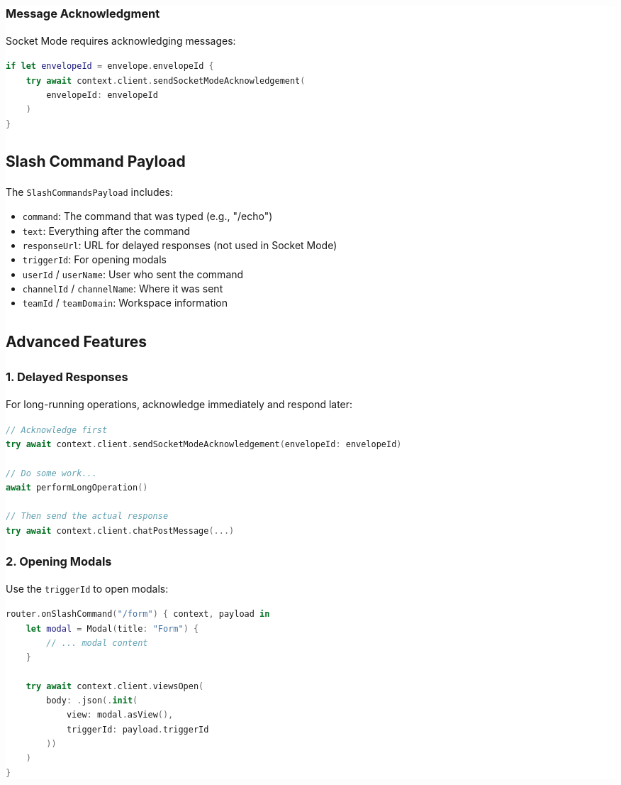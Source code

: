### Message Acknowledgment

Socket Mode requires acknowledging messages:
```swift
if let envelopeId = envelope.envelopeId {
    try await context.client.sendSocketModeAcknowledgement(
        envelopeId: envelopeId
    )
}
```

## Slash Command Payload

The `SlashCommandsPayload` includes:

- `command`: The command that was typed (e.g., "/echo")
- `text`: Everything after the command
- `responseUrl`: URL for delayed responses (not used in Socket Mode)
- `triggerId`: For opening modals
- `userId` / `userName`: User who sent the command
- `channelId` / `channelName`: Where it was sent
- `teamId` / `teamDomain`: Workspace information

## Advanced Features

### 1. Delayed Responses

For long-running operations, acknowledge immediately and respond later:

```swift
// Acknowledge first
try await context.client.sendSocketModeAcknowledgement(envelopeId: envelopeId)

// Do some work...
await performLongOperation()

// Then send the actual response
try await context.client.chatPostMessage(...)
```

### 2. Opening Modals

Use the `triggerId` to open modals:

```swift
router.onSlashCommand("/form") { context, payload in
    let modal = Modal(title: "Form") {
        // ... modal content
    }
    
    try await context.client.viewsOpen(
        body: .json(.init(
            view: modal.asView(),
            triggerId: payload.triggerId
        ))
    )
}
```

